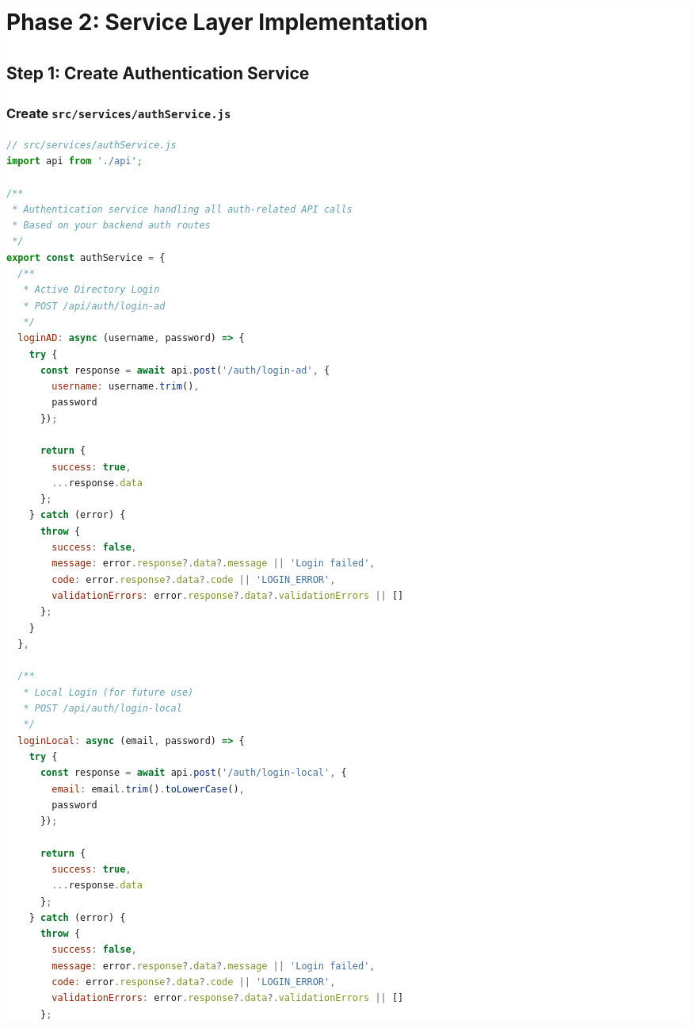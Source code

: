 # Phase 2: Service Layer Implementation

## Step 1: Create Authentication Service

### Create `src/services/authService.js`

```javascript
// src/services/authService.js
import api from './api';

/**
 * Authentication service handling all auth-related API calls
 * Based on your backend auth routes
 */
export const authService = {
  /**
   * Active Directory Login
   * POST /api/auth/login-ad
   */
  loginAD: async (username, password) => {
    try {
      const response = await api.post('/auth/login-ad', {
        username: username.trim(),
        password
      });
      
      return {
        success: true,
        ...response.data
      };
    } catch (error) {
      throw {
        success: false,
        message: error.response?.data?.message || 'Login failed',
        code: error.response?.data?.code || 'LOGIN_ERROR',
        validationErrors: error.response?.data?.validationErrors || []
      };
    }
  },

  /**
   * Local Login (for future use)
   * POST /api/auth/login-local
   */
  loginLocal: async (email, password) => {
    try {
      const response = await api.post('/auth/login-local', {
        email: email.trim().toLowerCase(),
        password
      });
      
      return {
        success: true,
        ...response.data
      };
    } catch (error) {
      throw {
        success: false,
        message: error.response?.data?.message || 'Login failed',
        code: error.response?.data?.code || 'LOGIN_ERROR',
        validationErrors: error.response?.data?.validationErrors || []
      };
```